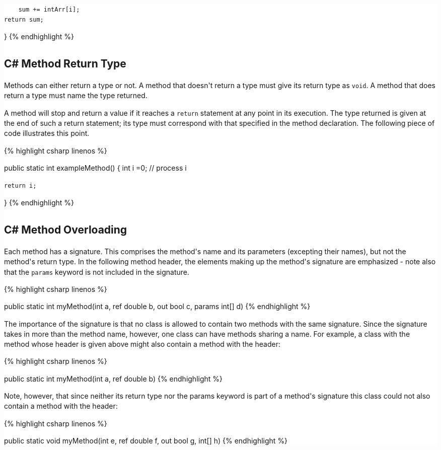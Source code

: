         sum += intArr[i];
    return sum;
}
{% endhighlight %}


## C\# Method Return Type
Methods can either return a type or not. A method that doesn't return a type must give its return type as `void`. A method that does return a type must name the type returned.

A method will stop and return a value if it reaches a `return` statement at any point in its execution. The type returned is given at the end of such a return statement; its type must correspond with that specified in the method declaration. The following piece of code illustrates this point.

{% highlight csharp linenos %}

public static int exampleMethod()
{
    int i =0;
    // process i
    
    return i;
}
{% endhighlight %}


## C\# Method Overloading

Each method has a signature. This comprises the method's name and its parameters (excepting their names), but not the method's return type. In the following method header, the elements making up the method's signature are emphasized - note also that the `params` keyword is not included in the signature.

{% highlight csharp linenos %}

public static int myMethod(int a, ref double b, out bool c, params int[] d)
{% endhighlight %}

The importance of the signature is that no class is allowed to contain two methods with the same signature. Since the signature takes in more than the method name, however, one class can have methods sharing a name. For example, a class with the method whose header is given above might also contain a method with the header:

{% highlight csharp linenos %}

public static int myMethod(int a, ref double b)
{% endhighlight %}

Note, however, that since neither its return type nor the params keyword is part of a method's signature this class could not also contain a method with the header:

{% highlight csharp linenos %}

public static void myMethod(int e, ref double f, out bool g, int[] h)
{% endhighlight %}

